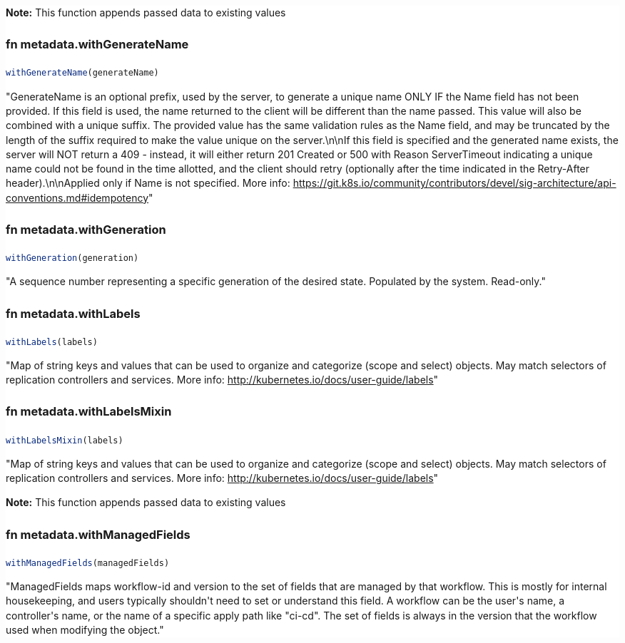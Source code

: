 **Note:** This function appends passed data to existing values

### fn metadata.withGenerateName

```ts
withGenerateName(generateName)
```

"GenerateName is an optional prefix, used by the server, to generate a unique name ONLY IF the Name field has not been provided. If this field is used, the name returned to the client will be different than the name passed. This value will also be combined with a unique suffix. The provided value has the same validation rules as the Name field, and may be truncated by the length of the suffix required to make the value unique on the server.\n\nIf this field is specified and the generated name exists, the server will NOT return a 409 - instead, it will either return 201 Created or 500 with Reason ServerTimeout indicating a unique name could not be found in the time allotted, and the client should retry (optionally after the time indicated in the Retry-After header).\n\nApplied only if Name is not specified. More info: https://git.k8s.io/community/contributors/devel/sig-architecture/api-conventions.md#idempotency"

### fn metadata.withGeneration

```ts
withGeneration(generation)
```

"A sequence number representing a specific generation of the desired state. Populated by the system. Read-only."

### fn metadata.withLabels

```ts
withLabels(labels)
```

"Map of string keys and values that can be used to organize and categorize (scope and select) objects. May match selectors of replication controllers and services. More info: http://kubernetes.io/docs/user-guide/labels"

### fn metadata.withLabelsMixin

```ts
withLabelsMixin(labels)
```

"Map of string keys and values that can be used to organize and categorize (scope and select) objects. May match selectors of replication controllers and services. More info: http://kubernetes.io/docs/user-guide/labels"

**Note:** This function appends passed data to existing values

### fn metadata.withManagedFields

```ts
withManagedFields(managedFields)
```

"ManagedFields maps workflow-id and version to the set of fields that are managed by that workflow. This is mostly for internal housekeeping, and users typically shouldn't need to set or understand this field. A workflow can be the user's name, a controller's name, or the name of a specific apply path like \"ci-cd\". The set of fields is always in the version that the workflow used when modifying the object."
